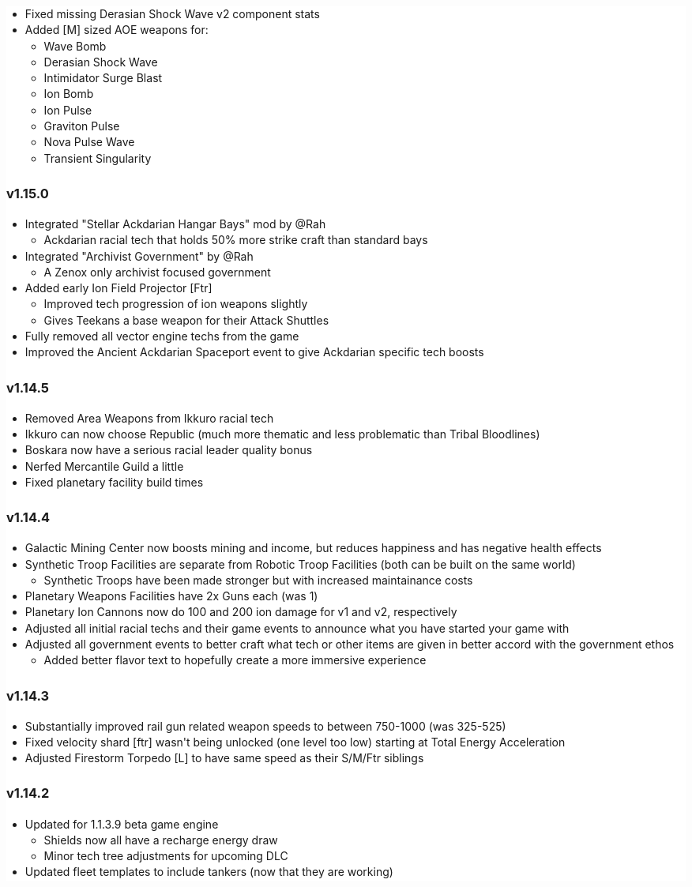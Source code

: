 - Fixed missing Derasian Shock Wave v2 component stats
- Added [M] sized AOE weapons for:
  - Wave Bomb
  - Derasian Shock Wave
  - Intimidator Surge Blast
  - Ion Bomb
  - Ion Pulse
  - Graviton Pulse
  - Nova Pulse Wave
  - Transient Singularity

### v1.15.0
- Integrated "Stellar Ackdarian Hangar Bays" mod by @Rah
  - Ackdarian racial tech that holds 50% more strike craft than standard bays
- Integrated "Archivist Government" by @Rah
  - A Zenox only archivist focused government
- Added early Ion Field Projector [Ftr]
  - Improved tech progression of ion weapons slightly
  - Gives Teekans a base weapon for their Attack Shuttles
- Fully removed all vector engine techs from the game
- Improved the Ancient Ackdarian Spaceport event to give Ackdarian specific tech boosts

### v1.14.5
- Removed Area Weapons from Ikkuro racial tech
- Ikkuro can now choose Republic (much more thematic and less problematic than Tribal Bloodlines)
- Boskara now have a serious racial leader quality bonus
- Nerfed Mercantile Guild a little
- Fixed planetary facility build times

### v1.14.4
- Galactic Mining Center now boosts mining and income, but reduces happiness and has negative health effects
- Synthetic Troop Facilities are separate from Robotic Troop Facilities (both can be built on the same world)
  - Synthetic Troops have been made stronger but with increased maintainance costs
- Planetary Weapons Facilities have 2x Guns each (was 1)
- Planetary Ion Cannons now do 100 and 200 ion damage for v1 and v2, respectively
- Adjusted all initial racial techs and their game events to announce what you have started your game with
- Adjusted all government events to better craft what tech or other items are given in better accord with the government ethos
  - Added better flavor text to hopefully create a more immersive experience

### v1.14.3
- Substantially improved rail gun related weapon speeds to between 750-1000 (was 325-525)
- Fixed velocity shard [ftr] wasn't being unlocked (one level too low) starting at Total Energy Acceleration
- Adjusted Firestorm Torpedo [L] to have same speed as their S/M/Ftr siblings

### v1.14.2
- Updated for 1.1.3.9 beta game engine
  - Shields now all have a recharge energy draw
  - Minor tech tree adjustments for upcoming DLC
- Updated fleet templates to include tankers (now that they are working)
